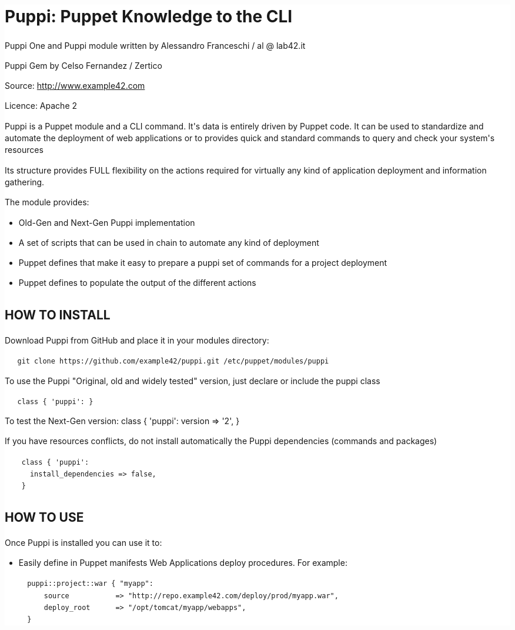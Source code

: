 # Puppi: Puppet Knowledge to the CLI

Puppi One and Puppi module written by Alessandro Franceschi / al @ lab42.it

Puppi Gem by Celso Fernandez / Zertico

Source: http://www.example42.com

Licence: Apache 2

Puppi is a Puppet module and a CLI command.
It's data is entirely driven by Puppet code.
It can be used to standardize and automate the deployment of web applications
or to provides quick and standard commands to query and check your system's resources

Its structure provides FULL flexibility on the actions required for virtually any kind of
application deployment and information gathering.

The module provides:

* Old-Gen and Next-Gen Puppi implementation

* A set of scripts that can be used in chain to automate any kind of deployment

* Puppet defines that make it easy to prepare a puppi set of commands for a project deployment

* Puppet defines to populate the output of the different actions


## HOW TO INSTALL

Download Puppi from GitHub and place it in your modules directory: 

       git clone https://github.com/example42/puppi.git /etc/puppet/modules/puppi

To use the Puppi "Original, old and widely tested" version, just declare or include the puppi class

       class { 'puppi': }

To test the Next-Gen version: 
        class { 'puppi':
          version => '2',
        }

If you have resources conflicts, do not install automatically the Puppi dependencies (commands and packages)

        class { 'puppi':
          install_dependencies => false,
        }


## HOW TO USE

Once Puppi is installed you can use it to:

* Easily define in Puppet manifests Web Applications deploy procedures. For example:

        puppi::project::war { "myapp":
            source           => "http://repo.example42.com/deploy/prod/myapp.war",
            deploy_root      => "/opt/tomcat/myapp/webapps",
        }
